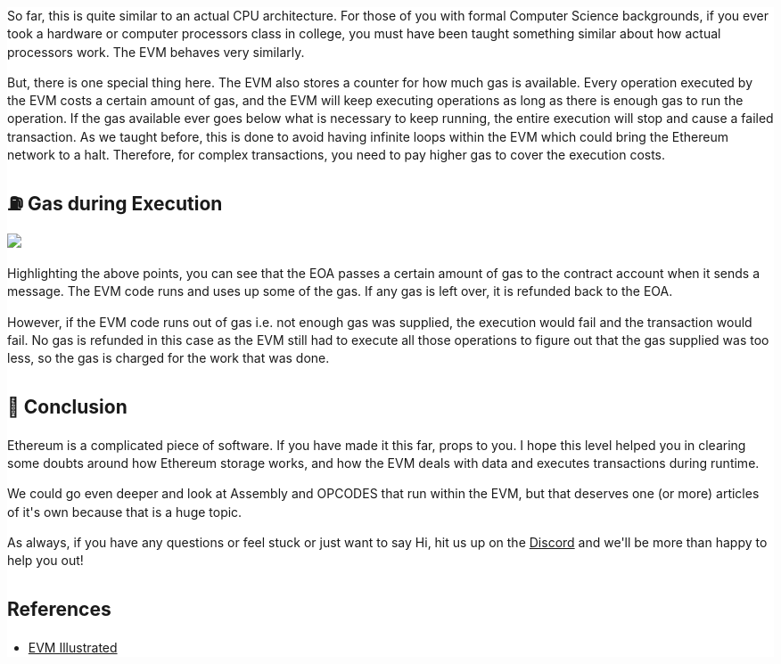 So far, this is quite similar to an actual CPU architecture. For those of you with formal Computer Science backgrounds, if you ever took a hardware or computer processors class in college, you must have been taught something similar about how actual processors work. The EVM behaves very similarly.

But, there is one special thing here. The EVM also stores a counter for how much gas is available. Every operation executed by the EVM costs a certain amount of gas, and the EVM will keep executing operations as long as there is enough gas to run the operation. If the gas available ever goes below what is necessary to keep running, the entire execution will stop and cause a failed transaction. As we taught before, this is done to avoid having infinite loops within the EVM which could bring the Ethereum network to a halt. Therefore, for complex transactions, you need to pay higher gas to cover the execution costs.

## ⛽ Gas during Execution

![](https://i.imgur.com/Q0pZhiA.png)

Highlighting the above points, you can see that the EOA passes a certain amount of gas to the contract account when it sends a message. The EVM code runs and uses up some of the gas. If any gas is left over, it is refunded back to the EOA.

However, if the EVM code runs out of gas i.e. not enough gas was supplied, the execution would fail and the transaction would fail. No gas is refunded in this case as the EVM still had to execute all those operations to figure out that the gas supplied was too less, so the gas is charged for the work that was done.

## 👋 Conclusion

Ethereum is a complicated piece of software. If you have made it this far, props to you. I hope this level helped you in clearing some doubts around how Ethereum storage works, and how the EVM deals with data and executes transactions during runtime.

We could go even deeper and look at Assembly and OPCODES that run within the EVM, but that deserves one (or more) articles of it's own because that is a huge topic.

As always, if you have any questions or feel stuck or just want to say Hi, hit us up on the [Discord](https://discord.gg/learnweb3) and we'll be more than happy to help you out!

## References

- [EVM Illustrated](https://takenobu-hs.github.io/downloads/ethereum_evm_illustrated.pdf)

<SubmitQuiz />
